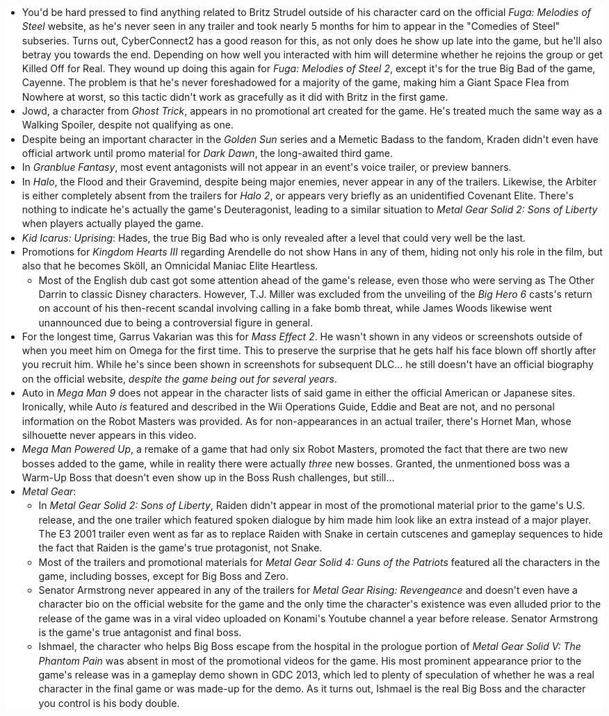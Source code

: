 -   You'd be hard pressed to find anything related to Britz Strudel outside of his character card on the official _Fuga: Melodies of Steel_ website, as he's never seen in any trailer and took nearly 5 months for him to appear in the "Comedies of Steel" subseries. Turns out, CyberConnect2 has a good reason for this, as not only does he show up late into the game, but he'll also betray you towards the end. Depending on how well you interacted with him will determine whether he rejoins the group or get Killed Off for Real. They wound up doing this again for _Fuga: Melodies of Steel 2_, except it's for the true Big Bad of the game, Cayenne. The problem is that he's never foreshadowed for a majority of the game, making him a Giant Space Flea from Nowhere at worst, so this tactic didn't work as gracefully as it did with Britz in the first game.
-   Jowd, a character from _Ghost Trick_, appears in no promotional art created for the game. He's treated much the same way as a Walking Spoiler, despite not qualifying as one.
-   Despite being an important character in the _Golden Sun_ series and a Memetic Badass to the fandom, Kraden didn't even have official artwork until promo material for _Dark Dawn_, the long-awaited third game.
-   In _Granblue Fantasy_, most event antagonists will not appear in an event's voice trailer, or preview banners.
-   In _Halo_, the Flood and their Gravemind, despite being major enemies, never appear in any of the trailers. Likewise, the Arbiter is either completely absent from the trailers for _Halo 2_, or appears very briefly as an unidentified Covenant Elite. There's nothing to indicate he's actually the game's Deuteragonist, leading to a similar situation to _Metal Gear Solid 2: Sons of Liberty_ when players actually played the game.
-   _Kid Icarus: Uprising_: Hades, the true Big Bad who is only revealed after a level that could very well be the last.
-   Promotions for _Kingdom Hearts III_ regarding Arendelle do not show Hans in any of them, hiding not only his role in the film, but also that he becomes Sköll, an Omnicidal Maniac Elite Heartless.
    -   Most of the English dub cast got some attention ahead of the game's release, even those who were serving as The Other Darrin to classic Disney characters. However, T.J. Miller was excluded from the unveiling of the _Big Hero 6_ casts's return on account of his then-recent scandal involving calling in a fake bomb threat, while James Woods likewise went unannounced due to being a controversial figure in general.
-   For the longest time, Garrus Vakarian was this for _Mass Effect 2_. He wasn't shown in any videos or screenshots outside of when you meet him on Omega for the first time. This to preserve the surprise that he gets half his face blown off shortly after you recruit him. While he's since been shown in screenshots for subsequent DLC... he still doesn't have an official biography on the official website, _despite the game being out for several years_.
-   Auto in _Mega Man 9_ does not appear in the character lists of said game in either the official American or Japanese sites. Ironically, while Auto _is_ featured and described in the Wii Operations Guide, Eddie and Beat are not, and no personal information on the Robot Masters was provided. As for non-appearances in an actual trailer, there's Hornet Man, whose silhouette never appears in this video.
-   _Mega Man Powered Up_, a remake of a game that had only six Robot Masters, promoted the fact that there are two new bosses added to the game, while in reality there were actually _three_ new bosses. Granted, the unmentioned boss was a Warm-Up Boss that doesn't even show up in the Boss Rush challenges, but still…
-   _Metal Gear_:
    -   In _Metal Gear Solid 2: Sons of Liberty_, Raiden didn't appear in most of the promotional material prior to the game's U.S. release, and the one trailer which featured spoken dialogue by him made him look like an extra instead of a major player. The E3 2001 trailer even went as far as to replace Raiden with Snake in certain cutscenes and gameplay sequences to hide the fact that Raiden is the game's true protagonist, not Snake.
    -   Most of the trailers and promotional materials for _Metal Gear Solid 4: Guns of the Patriots_ featured all the characters in the game, including bosses, except for Big Boss and Zero.
    -   Senator Armstrong never appeared in any of the trailers for _Metal Gear Rising: Revengeance_ and doesn't even have a character bio on the official website for the game and the only time the character's existence was even alluded prior to the release of the game was in a viral video uploaded on Konami's Youtube channel a year before release. Senator Armstrong is the game's true antagonist and final boss.
    -   Ishmael, the character who helps Big Boss escape from the hospital in the prologue portion of _Metal Gear Solid V: The Phantom Pain_ was absent in most of the promotional videos for the game. His most prominent appearance prior to the game's release was in a gameplay demo shown in GDC 2013, which led to plenty of speculation of whether he was a real character in the final game or was made-up for the demo. As it turns out, Ishmael is the real Big Boss and the character you control is his body double.
